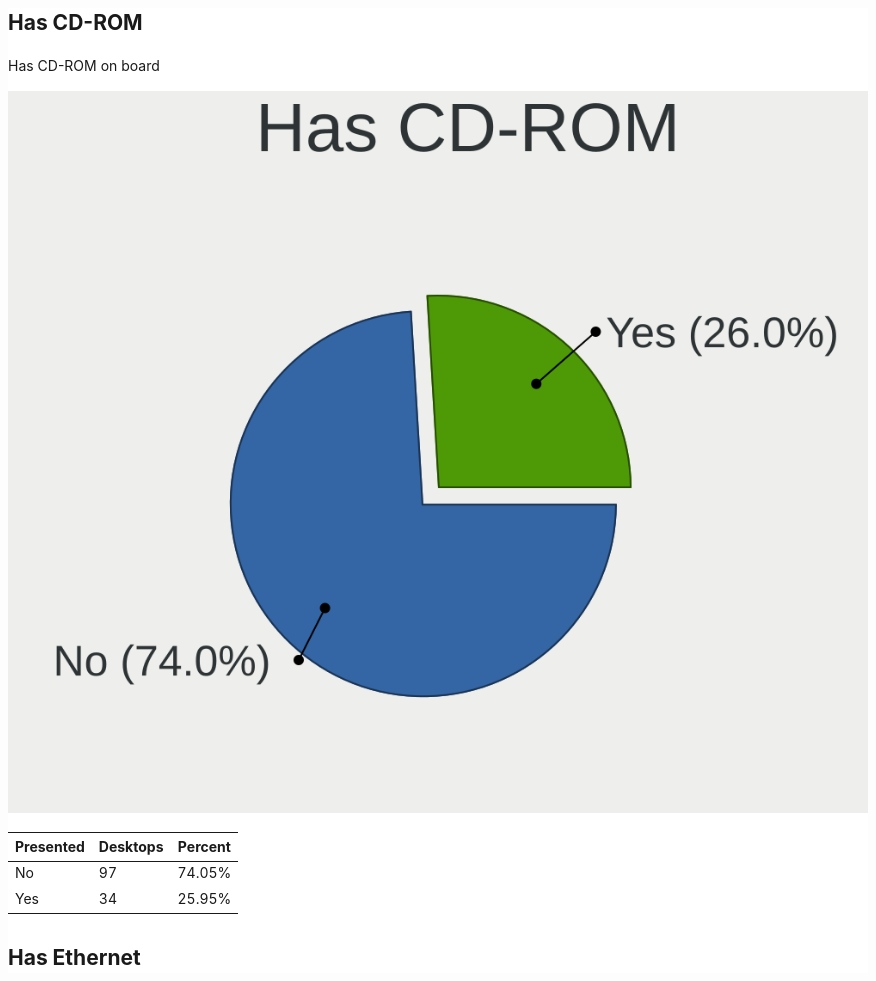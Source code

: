 Has CD-ROM
----------

Has CD-ROM on board

![Has CD-ROM](./images/pie_chart/node_has_cdrom.svg)


| Presented | Desktops | Percent |
|-----------|----------|---------|
| No        | 97       | 74.05%  |
| Yes       | 34       | 25.95%  |

Has Ethernet
------------
